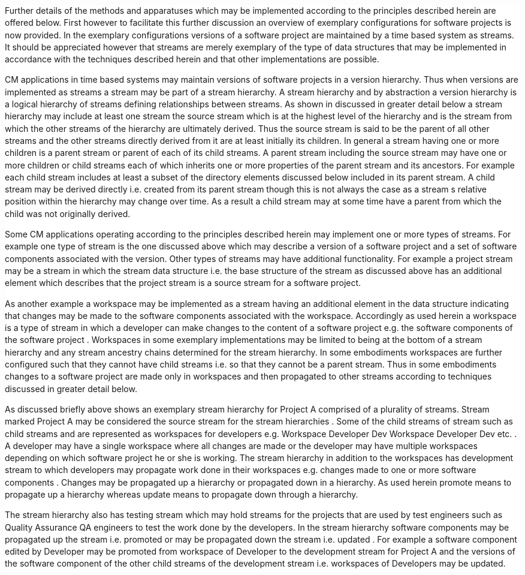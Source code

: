 Further details of the methods and apparatuses which may be implemented according to the principles described herein are offered below. First however to facilitate this further discussion an overview of exemplary configurations for software projects is now provided. In the exemplary configurations versions of a software project are maintained by a time based system as streams. It should be appreciated however that streams are merely exemplary of the type of data structures that may be implemented in accordance with the techniques described herein and that other implementations are possible.

CM applications in time based systems may maintain versions of software projects in a version hierarchy. Thus when versions are implemented as streams a stream may be part of a stream hierarchy. A stream hierarchy and by abstraction a version hierarchy is a logical hierarchy of streams defining relationships between streams. As shown in discussed in greater detail below a stream hierarchy may include at least one stream the source stream which is at the highest level of the hierarchy and is the stream from which the other streams of the hierarchy are ultimately derived. Thus the source stream is said to be the parent of all other streams and the other streams directly derived from it are at least initially its children. In general a stream having one or more children is a parent stream or parent of each of its child streams. A parent stream including the source stream may have one or more children or child streams each of which inherits one or more properties of the parent stream and its ancestors. For example each child stream includes at least a subset of the directory elements discussed below included in its parent stream. A child stream may be derived directly i.e. created from its parent stream though this is not always the case as a stream s relative position within the hierarchy may change over time. As a result a child stream may at some time have a parent from which the child was not originally derived.

Some CM applications operating according to the principles described herein may implement one or more types of streams. For example one type of stream is the one discussed above which may describe a version of a software project and a set of software components associated with the version. Other types of streams may have additional functionality. For example a project stream may be a stream in which the stream data structure i.e. the base structure of the stream as discussed above has an additional element which describes that the project stream is a source stream for a software project.

As another example a workspace may be implemented as a stream having an additional element in the data structure indicating that changes may be made to the software components associated with the workspace. Accordingly as used herein a workspace is a type of stream in which a developer can make changes to the content of a software project e.g. the software components of the software project . Workspaces in some exemplary implementations may be limited to being at the bottom of a stream hierarchy and any stream ancestry chains determined for the stream hierarchy. In some embodiments workspaces are further configured such that they cannot have child streams i.e. so that they cannot be a parent stream. Thus in some embodiments changes to a software project are made only in workspaces and then propagated to other streams according to techniques discussed in greater detail below.

As discussed briefly above shows an exemplary stream hierarchy for Project A comprised of a plurality of streams. Stream marked Project A may be considered the source stream for the stream hierarchies . Some of the child streams of stream such as child streams and are represented as workspaces for developers e.g. Workspace Developer Dev Workspace Developer Dev etc. . A developer may have a single workspace where all changes are made or the developer may have multiple workspaces depending on which software project he or she is working. The stream hierarchy in addition to the workspaces has development stream to which developers may propagate work done in their workspaces e.g. changes made to one or more software components . Changes may be propagated up a hierarchy or propagated down in a hierarchy. As used herein promote means to propagate up a hierarchy whereas update means to propagate down through a hierarchy.

The stream hierarchy also has testing stream which may hold streams for the projects that are used by test engineers such as Quality Assurance QA engineers to test the work done by the developers. In the stream hierarchy software components may be propagated up the stream i.e. promoted or may be propagated down the stream i.e. updated . For example a software component edited by Developer may be promoted from workspace of Developer to the development stream for Project A and the versions of the software component of the other child streams of the development stream i.e. workspaces of Developers may be updated.
